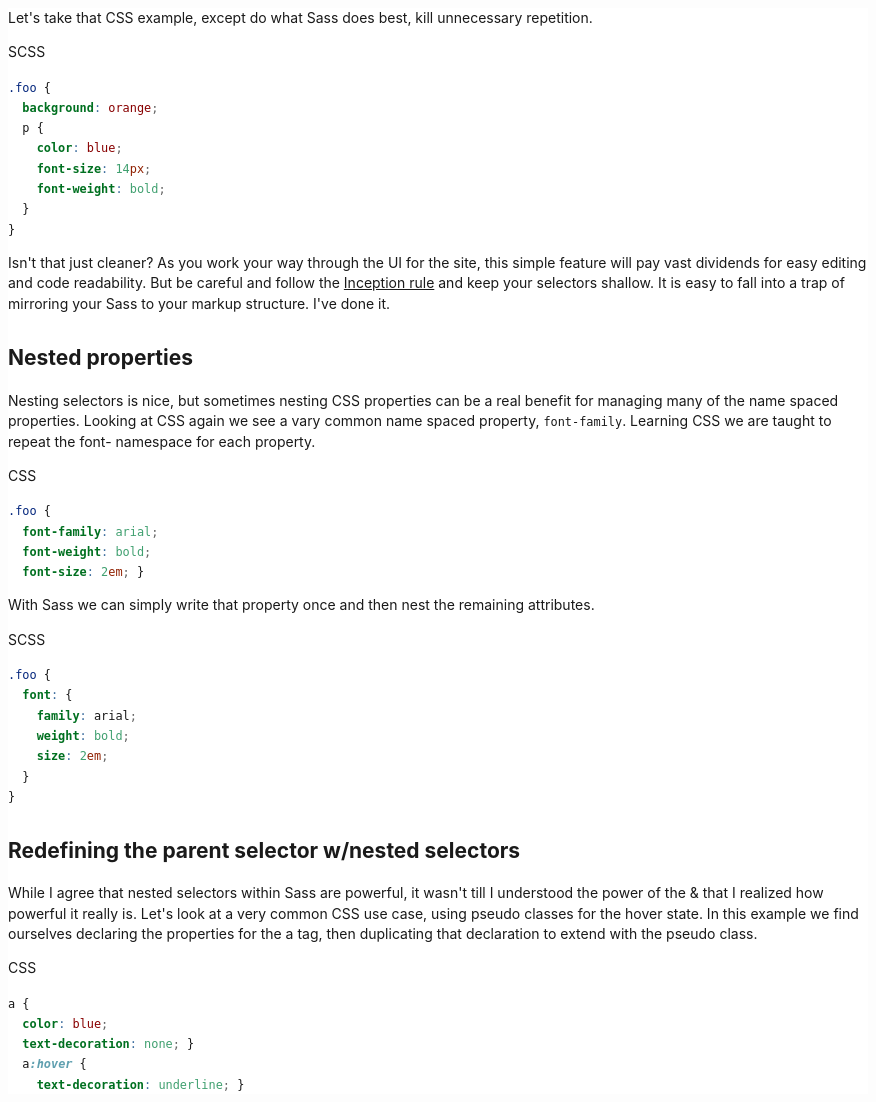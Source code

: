 Let's take that CSS example, except do what Sass does best, kill unnecessary repetition.

SCSS
```scss
.foo {
  background: orange;
  p {
    color: blue;
    font-size: 14px;
    font-weight: bold;
  }
}
```

Isn't that just cleaner? As you work your way through the UI for the site, this simple feature will pay vast dividends for easy editing and code readability. But be careful and follow the [Inception rule](http://goo.gl/XQrzz) and keep your selectors shallow. It is easy to fall into a trap of mirroring your Sass to your markup structure. I've done it.

Nested properties
---
Nesting selectors is nice, but sometimes nesting CSS properties can be a real benefit for managing many of the name spaced properties. Looking at CSS again we see a vary common name spaced property, `font-family`. Learning CSS we are taught to repeat the font- namespace for each property.

CSS
```css
.foo {
  font-family: arial;
  font-weight: bold;
  font-size: 2em; }
```

With Sass we can simply write that property once and then nest the remaining attributes.

SCSS
```scss
.foo {
  font: {
    family: arial;
    weight: bold;
    size: 2em;
  }
}
```

Redefining the parent selector w/nested selectors
---
While I agree that nested selectors within Sass are powerful, it wasn't till I understood the power of the & that I realized how powerful it really is. Let's look at a very common CSS use case, using pseudo classes for the hover state. In this example we find ourselves declaring the properties for the a tag, then duplicating that declaration to extend with the pseudo class.

CSS
```css
a {
  color: blue;
  text-decoration: none; }
  a:hover {
    text-decoration: underline; }
```
